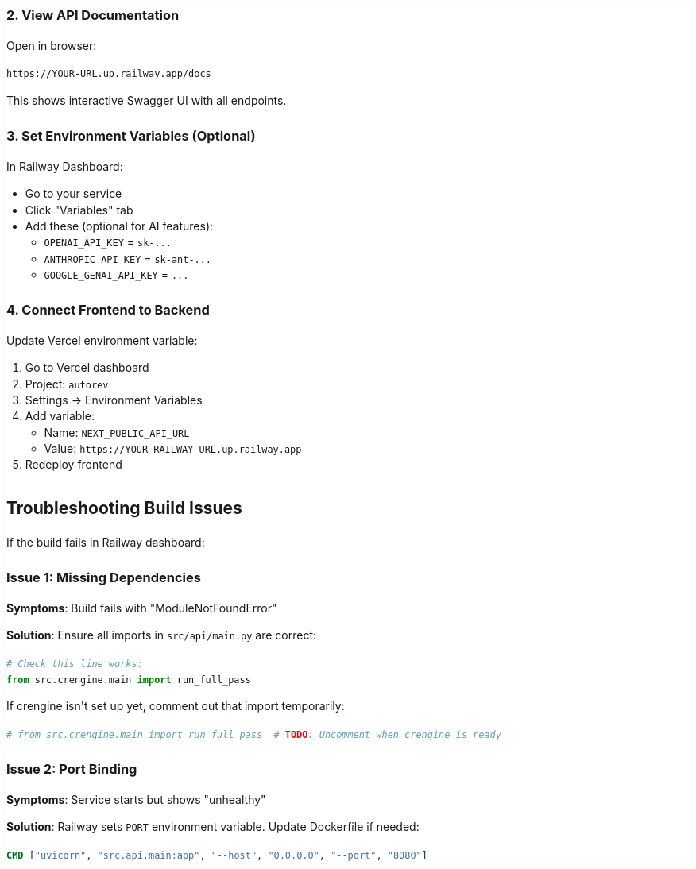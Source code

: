 ### 2. View API Documentation

Open in browser:
```
https://YOUR-URL.up.railway.app/docs
```

This shows interactive Swagger UI with all endpoints.

### 3. Set Environment Variables (Optional)

In Railway Dashboard:
- Go to your service
- Click "Variables" tab
- Add these (optional for AI features):
  - `OPENAI_API_KEY` = `sk-...`
  - `ANTHROPIC_API_KEY` = `sk-ant-...`
  - `GOOGLE_GENAI_API_KEY` = `...`

### 4. Connect Frontend to Backend

Update Vercel environment variable:

1. Go to Vercel dashboard
2. Project: `autorev`
3. Settings → Environment Variables
4. Add variable:
   - Name: `NEXT_PUBLIC_API_URL`
   - Value: `https://YOUR-RAILWAY-URL.up.railway.app`
5. Redeploy frontend

## Troubleshooting Build Issues

If the build fails in Railway dashboard:

### Issue 1: Missing Dependencies

**Symptoms**: Build fails with "ModuleNotFoundError"

**Solution**: Ensure all imports in `src/api/main.py` are correct:
```python
# Check this line works:
from src.crengine.main import run_full_pass
```

If crengine isn't set up yet, comment out that import temporarily:
```python
# from src.crengine.main import run_full_pass  # TODO: Uncomment when crengine is ready
```

### Issue 2: Port Binding

**Symptoms**: Service starts but shows "unhealthy"

**Solution**: Railway sets `PORT` environment variable. Update Dockerfile if needed:
```dockerfile
CMD ["uvicorn", "src.api.main:app", "--host", "0.0.0.0", "--port", "8080"]
```
